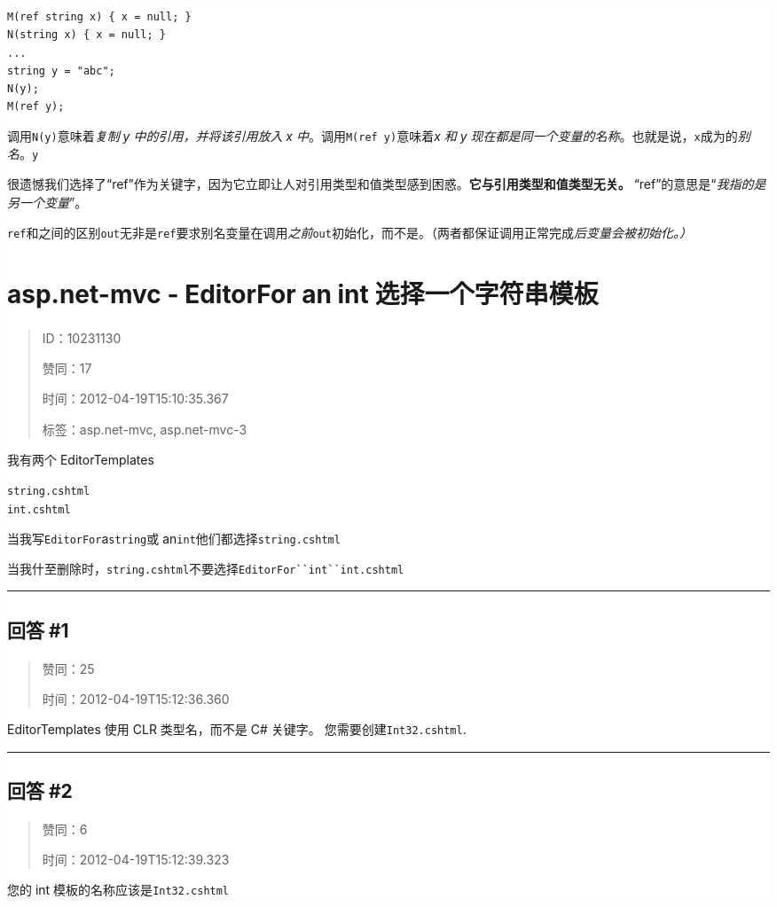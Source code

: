 ```
M(ref string x) { x = null; }
N(string x) { x = null; }
...
string y = "abc";
N(y);
M(ref y); 
```

调用`N(y)`意味着*复制 y 中的引用，并将该引用放入 x 中*。调用`M(ref y)`意味着*x 和 y 现在都是同一个变量的名称*。也就是说，`x`成为的*别名*。`y`

很遗憾我们选择了“ref”作为关键字，因为它立即让人对引用类型和值类型感到困惑。**它与引用类型和值类型无关。** “ref”的意思是“*我指的是另一个变量*”。

`ref`和之间的区别`out`无非是`ref`要求别名变量在调用*之前*`out`初始化，而不是。（两者都保证调用正常完成*后变量会被初始化。）*

# asp.net-mvc - EditorFor an int 选择一个字符串模板

> ID：10231130
> 
> 赞同：17
> 
> 时间：2012-04-19T15:10:35.367
> 
> 标签：asp.net-mvc, asp.net-mvc-3

我有两个 EditorTemplates

```
string.cshtml
int.cshtml 
```

当我写`EditorFor`a`string`或 an`int`他们都选择`string.cshtml`

当我什至删除时，`string.cshtml`不要选择`EditorFor``int``int.cshtml`

* * *

## 回答 #1

> 赞同：25
> 
> 时间：2012-04-19T15:12:36.360

EditorTemplates 使用 CLR 类型名，而不是 C# 关键字。
您需要创建`Int32.cshtml`.

* * *

## 回答 #2

> 赞同：6
> 
> 时间：2012-04-19T15:12:39.323

您的 int 模板的名称应该是`Int32.cshtml`

